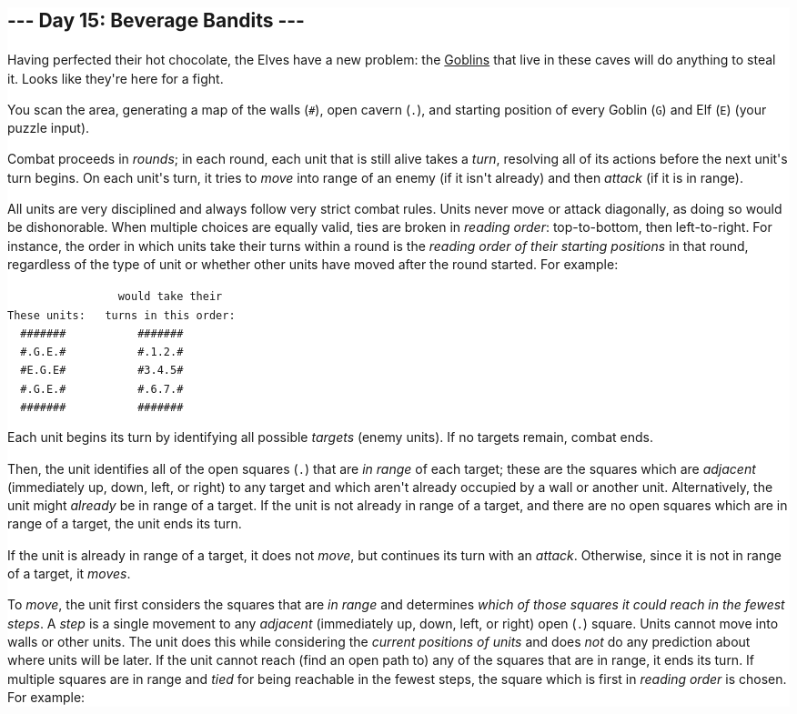 --- Day 15: Beverage Bandits ---
--------------------------------

Having perfected their hot chocolate, the Elves have a new problem: the
[Goblins](https://en.wikipedia.org/wiki/Goblin) that live in these caves
will do anything to steal it. Looks like they're here for a fight.

You scan the area, generating a map of the walls (`#`), open cavern
(`.`), and starting position of every Goblin (`G`) and Elf (`E`) (your
puzzle input).

Combat proceeds in *rounds*; in each round, each unit that is still
alive takes a *turn*, resolving all of its actions before the next
unit's turn begins. On each unit's turn, it tries to *move* into range
of an enemy (if it isn't already) and then *attack* (if it is in range).

All units are very disciplined and always follow very strict combat
rules. Units never move or attack diagonally, as doing so would be
dishonorable. When multiple choices are equally valid, ties are broken
in *reading order*: top-to-bottom, then left-to-right. For instance, the
order in which units take their turns within a round is the *reading
order of their starting positions* in that round, regardless of the type
of unit or whether other units have moved after the round started. For
example:

                     would take their
    These units:   turns in this order:
      #######           #######
      #.G.E.#           #.1.2.#
      #E.G.E#           #3.4.5#
      #.G.E.#           #.6.7.#
      #######           #######

Each unit begins its turn by identifying all possible *targets* (enemy
units). If no targets remain, combat ends.

Then, the unit identifies all of the open squares (`.`) that are *in
range* of each target; these are the squares which are *adjacent*
(immediately up, down, left, or right) to any target and which aren't
already occupied by a wall or another unit. Alternatively, the unit
might *already* be in range of a target. If the unit is not already in
range of a target, and there are no open squares which are in range of a
target, the unit ends its turn.

If the unit is already in range of a target, it does not *move*, but
continues its turn with an *attack*. Otherwise, since it is not in range
of a target, it *moves*.

To *move*, the unit first considers the squares that are *in range* and
determines *which of those squares it could reach in the fewest steps*.
A *step* is a single movement to any *adjacent* (immediately up, down,
left, or right) open (`.`) square. Units cannot move into walls or other
units. The unit does this while considering the *current positions of
units* and does *not* do any prediction about where units will be later.
If the unit cannot reach (find an open path to) any of the squares that
are in range, it ends its turn. If multiple squares are in range and
*tied* for being reachable in the fewest steps, the square which is
first in *reading order* is chosen. For example:
